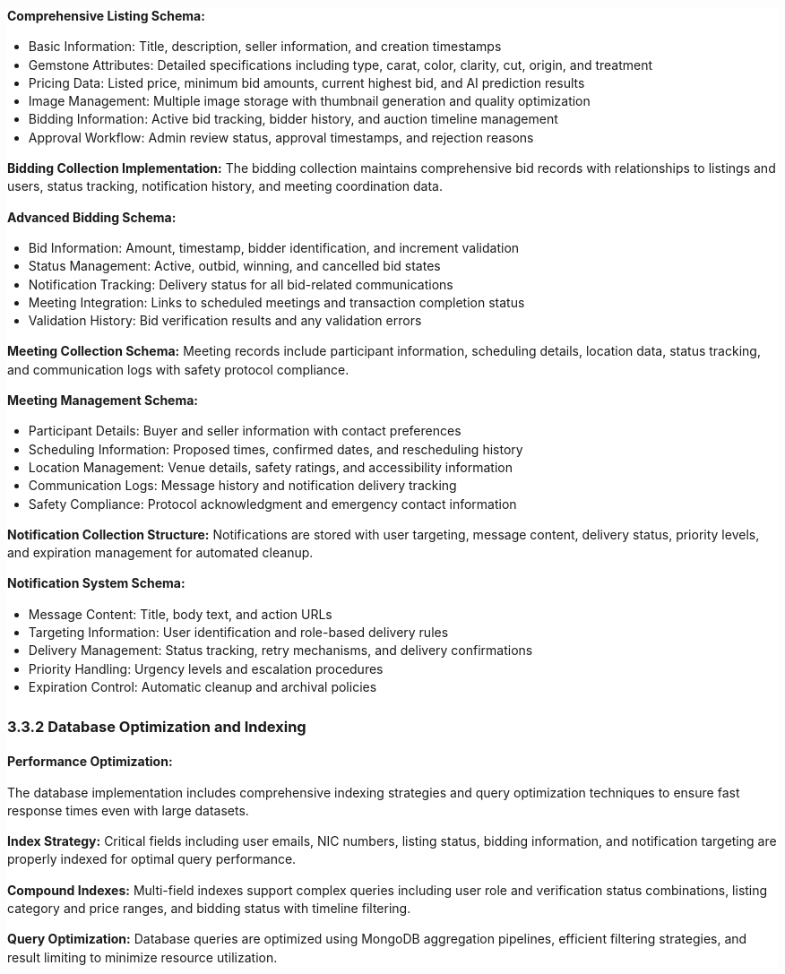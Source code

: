 **Comprehensive Listing Schema:**
- Basic Information: Title, description, seller information, and creation timestamps
- Gemstone Attributes: Detailed specifications including type, carat, color, clarity, cut, origin, and treatment
- Pricing Data: Listed price, minimum bid amounts, current highest bid, and AI prediction results
- Image Management: Multiple image storage with thumbnail generation and quality optimization
- Bidding Information: Active bid tracking, bidder history, and auction timeline management
- Approval Workflow: Admin review status, approval timestamps, and rejection reasons

**Bidding Collection Implementation:** The bidding collection maintains comprehensive bid records with relationships to listings and users, status tracking, notification history, and meeting coordination data.

**Advanced Bidding Schema:**
- Bid Information: Amount, timestamp, bidder identification, and increment validation
- Status Management: Active, outbid, winning, and cancelled bid states
- Notification Tracking: Delivery status for all bid-related communications
- Meeting Integration: Links to scheduled meetings and transaction completion status
- Validation History: Bid verification results and any validation errors

**Meeting Collection Schema:** Meeting records include participant information, scheduling details, location data, status tracking, and communication logs with safety protocol compliance.

**Meeting Management Schema:**
- Participant Details: Buyer and seller information with contact preferences
- Scheduling Information: Proposed times, confirmed dates, and rescheduling history
- Location Management: Venue details, safety ratings, and accessibility information
- Communication Logs: Message history and notification delivery tracking
- Safety Compliance: Protocol acknowledgment and emergency contact information

**Notification Collection Structure:** Notifications are stored with user targeting, message content, delivery status, priority levels, and expiration management for automated cleanup.

**Notification System Schema:**
- Message Content: Title, body text, and action URLs
- Targeting Information: User identification and role-based delivery rules
- Delivery Management: Status tracking, retry mechanisms, and delivery confirmations
- Priority Handling: Urgency levels and escalation procedures
- Expiration Control: Automatic cleanup and archival policies

### 3.3.2 Database Optimization and Indexing

**Performance Optimization:**

The database implementation includes comprehensive indexing strategies and query optimization techniques to ensure fast response times even with large datasets.

**Index Strategy:** Critical fields including user emails, NIC numbers, listing status, bidding information, and notification targeting are properly indexed for optimal query performance.

**Compound Indexes:** Multi-field indexes support complex queries including user role and verification status combinations, listing category and price ranges, and bidding status with timeline filtering.

**Query Optimization:** Database queries are optimized using MongoDB aggregation pipelines, efficient filtering strategies, and result limiting to minimize resource utilization.
